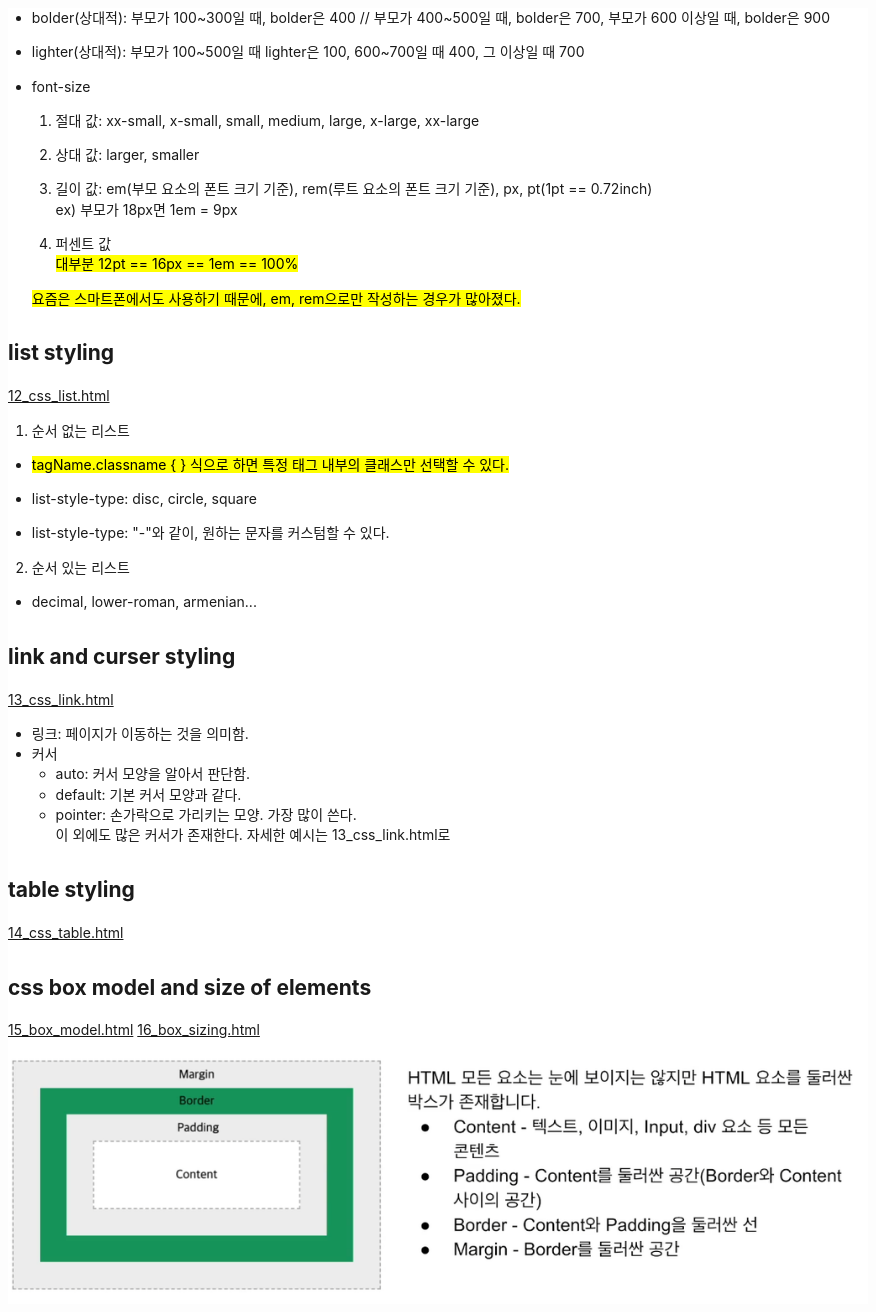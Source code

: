 - bolder(상대적): 부모가 100~300일 때, bolder은 400 // 부모가 400~500일 때, bolder은 700, 부모가 600 이상일 때, bolder은 900
- lighter(상대적): 부모가 100~500일 때 lighter은 100, 600~700일 때 400, 그 이상일 때 700

- font-size

  1. 절대 값: xx-small, x-small, small, medium, large, x-large, xx-large

  2. 상대 값: larger, smaller
  3. 길이 값: em(부모 요소의 폰트 크기 기준), rem(루트 요소의 폰트 크기 기준), px, pt(1pt == 0.72inch)  
     ex) 부모가 18px면 1em = 9px
  4. 퍼센트 값  
     <mark>대부분 12pt == 16px == 1em == 100%</mark>

  <mark>요즘은 스마트폰에서도 사용하기 때문에, em, rem으로만 작성하는 경우가 많아졌다. </mark>

## list styling

[12_css_list.html](12_css_list.html)

1. 순서 없는 리스트

- <mark>tagName.classname { } 식으로 하면 특정 태그 내부의 클래스만 선택할 수 있다. </mark>

- list-style-type: disc, circle, square
- list-style-type: "-"와 같이, 원하는 문자를 커스텀할 수 있다.

2. 순서 있는 리스트

- decimal, lower-roman, armenian...

## link and curser styling

[13_css_link.html](13_css_link.html)

- 링크: 페이지가 이동하는 것을 의미함.
- 커서
  - auto: 커서 모양을 알아서 판단함.
  - default: 기본 커서 모양과 같다.
  - pointer: 손가락으로 가리키는 모양. 가장 많이 쓴다.  
    이 외에도 많은 커서가 존재한다. 자세한 예시는 13_css_link.html로

## table styling

[14_css_table.html](14_css_table.html)

## css box model and size of elements

[15_box_model.html](15_box_model.html)
[16_box_sizing.html](16_box_sizing.html)

![Alt text](./image/box_model.png)
